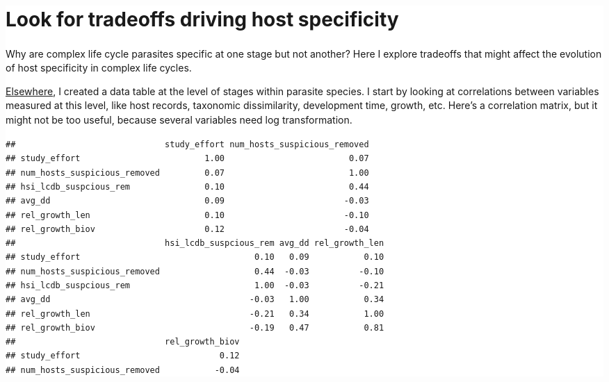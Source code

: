 Look for tradeoffs driving host specificity
================

Why are complex life cycle parasites specific at one stage but not
another? Here I explore tradeoffs that might affect the evolution of
host specificity in complex life cycles.

[Elsewhere](../stage_level_analyses/make_stage_level_df.Rmd), I created
a data table at the level of stages within parasite species. I start by
looking at correlations between variables measured at this level, like
host records, taxonomic dissimilarity, development time, growth, etc.
Here’s a correlation matrix, but it might not be too useful, because
several variables need log transformation.

    ##                              study_effort num_hosts_suspicious_removed
    ## study_effort                         1.00                         0.07
    ## num_hosts_suspicious_removed         0.07                         1.00
    ## hsi_lcdb_suspcious_rem               0.10                         0.44
    ## avg_dd                               0.09                        -0.03
    ## rel_growth_len                       0.10                        -0.10
    ## rel_growth_biov                      0.12                        -0.04
    ##                              hsi_lcdb_suspcious_rem avg_dd rel_growth_len
    ## study_effort                                   0.10   0.09           0.10
    ## num_hosts_suspicious_removed                   0.44  -0.03          -0.10
    ## hsi_lcdb_suspcious_rem                         1.00  -0.03          -0.21
    ## avg_dd                                        -0.03   1.00           0.34
    ## rel_growth_len                                -0.21   0.34           1.00
    ## rel_growth_biov                               -0.19   0.47           0.81
    ##                              rel_growth_biov
    ## study_effort                            0.12
    ## num_hosts_suspicious_removed           -0.04